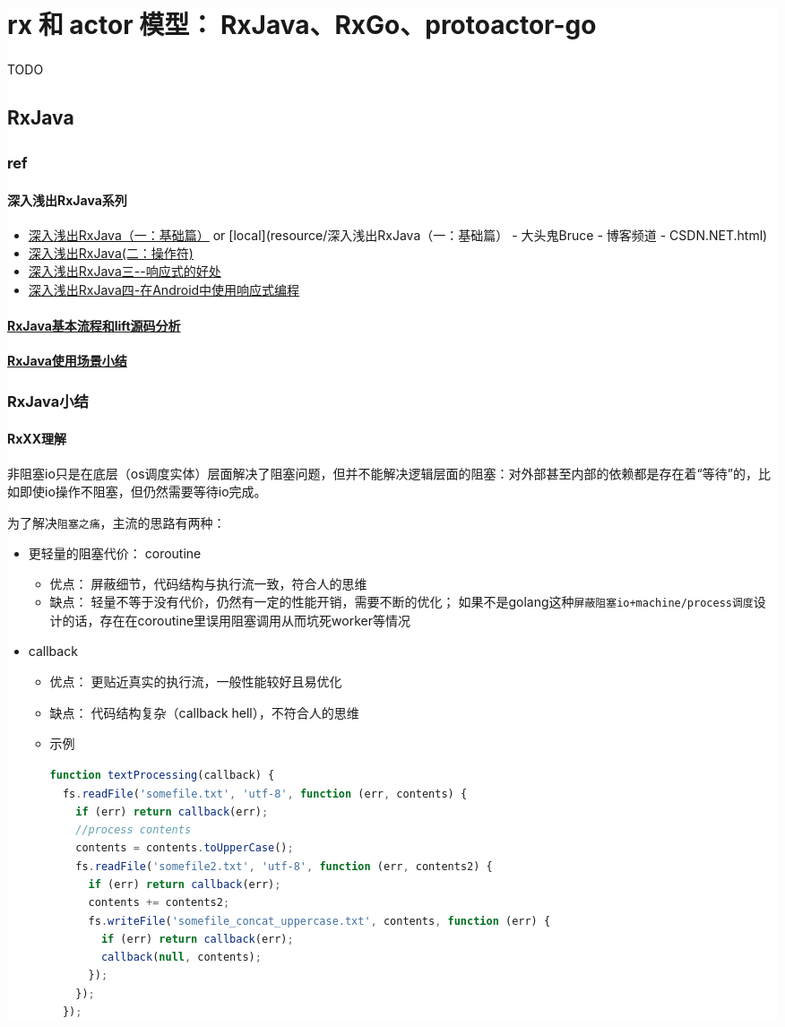 
# rx 和 actor 模型： RxJava、RxGo、protoactor-go



TODO

## RxJava



### ref



#### 深入浅出RxJava系列

* [深入浅出RxJava（一：基础篇）](http://blog.csdn.net/lzyzsd/article/details/41833541) or [local](resource/深入浅出RxJava（一：基础篇） - 大头鬼Bruce - 博客频道 - CSDN.NET.html)
* [深入浅出RxJava(二：操作符)](http://blog.csdn.net/lzyzsd/article/details/44094895)
* [深入浅出RxJava三--响应式的好处](http://blog.csdn.net/lzyzsd/article/details/44891933)
* [深入浅出RxJava四-在Android中使用响应式编程](http://blog.csdn.net/lzyzsd/article/details/45033611)



#### [RxJava基本流程和lift源码分析](http://blog.csdn.net/lzyzsd/article/details/50110355)



#### [RxJava使用场景小结](http://blog.csdn.net/lzyzsd/article/details/50120801)



### RxJava小结

#### RxXX理解

非阻塞io只是在底层（os调度实体）层面解决了阻塞问题，但并不能解决逻辑层面的阻塞：对外部甚至内部的依赖都是存在着“等待”的，比如即使io操作不阻塞，但仍然需要等待io完成。

为了解决`阻塞之痛`，主流的思路有两种：

* 更轻量的阻塞代价： coroutine

  * 优点： 屏蔽细节，代码结构与执行流一致，符合人的思维
  * 缺点： 轻量不等于没有代价，仍然有一定的性能开销，需要不断的优化； 如果不是golang这种`屏蔽阻塞io+machine/process调度`设计的话，存在在coroutine里误用阻塞调用从而坑死worker等情况

* callback

  * 优点： 更贴近真实的执行流，一般性能较好且易优化

  * 缺点： 代码结构复杂（callback hell），不符合人的思维

  * 示例

    ```javascript
    function textProcessing(callback) {
      fs.readFile('somefile.txt', 'utf-8', function (err, contents) {
        if (err) return callback(err);
        //process contents
        contents = contents.toUpperCase();
        fs.readFile('somefile2.txt', 'utf-8', function (err, contents2) {
          if (err) return callback(err);
          contents += contents2;
          fs.writeFile('somefile_concat_uppercase.txt', contents, function (err) {
            if (err) return callback(err);
            callback(null, contents);
          });
        });
      });